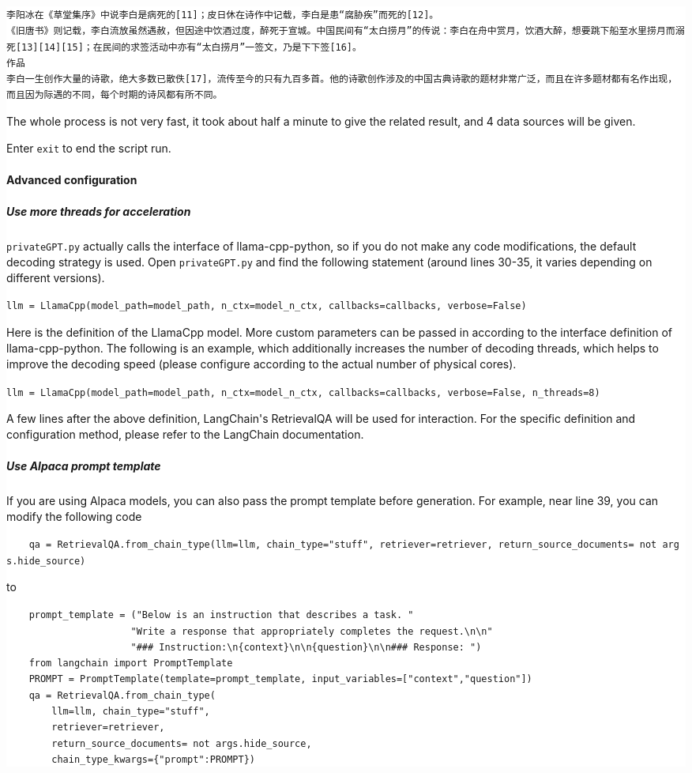 ```
李阳冰在《草堂集序》中说李白是病死的[11]；皮日休在诗作中记载，李白是患“腐胁疾”而死的[12]。
《旧唐书》则记载，李白流放虽然遇赦，但因途中饮酒过度，醉死于宣城。中国民间有“太白捞月”的传说：李白在舟中赏月，饮酒大醉，想要跳下船至水里捞月而溺死[13][14][15]；在民间的求签活动中亦有“太白捞月”一签文，乃是下下签[16]。
作品
李白一生创作大量的诗歌，绝大多数已散佚[17]，流传至今的只有九百多首。他的诗歌创作涉及的中国古典诗歌的题材非常广泛，而且在许多题材都有名作出现，而且因为际遇的不同，每个时期的诗风都有所不同。
```

The whole process is not very fast, it took about half a minute to give the related result, and 4 data sources will be given.

Enter `exit` to end the script run.


#### Advanced configuration

##### Use more threads for acceleration

`privateGPT.py` actually calls the interface of llama-cpp-python, so if you do not make any code modifications, the default decoding strategy is used. Open `privateGPT.py` and find the following statement (around lines 30-35, it varies depending on different versions).

```
llm = LlamaCpp(model_path=model_path, n_ctx=model_n_ctx, callbacks=callbacks, verbose=False)
```

Here is the definition of the LlamaCpp model. More custom parameters can be passed in according to the interface definition of llama-cpp-python. The following is an example, which additionally increases the number of decoding threads, which helps to improve the decoding speed (please configure according to the actual number of physical cores).

```
llm = LlamaCpp(model_path=model_path, n_ctx=model_n_ctx, callbacks=callbacks, verbose=False, n_threads=8)
```

A few lines after the above definition, LangChain's RetrievalQA will be used for interaction. For the specific definition and configuration method, please refer to the LangChain documentation.

##### Use Alpaca prompt template

If you are using Alpaca models, you can also pass the prompt template before generation. For example, near line 39, you can modify the following code

```
    qa = RetrievalQA.from_chain_type(llm=llm, chain_type="stuff", retriever=retriever, return_source_documents= not args.hide_source)
```

to

```
    prompt_template = ("Below is an instruction that describes a task. "
                      "Write a response that appropriately completes the request.\n\n"
                      "### Instruction:\n{context}\n\n{question}\n\n### Response: ")
    from langchain import PromptTemplate
    PROMPT = PromptTemplate(template=prompt_template, input_variables=["context","question"])
    qa = RetrievalQA.from_chain_type(
        llm=llm, chain_type="stuff",
        retriever=retriever,
        return_source_documents= not args.hide_source,
        chain_type_kwargs={"prompt":PROMPT})
```
